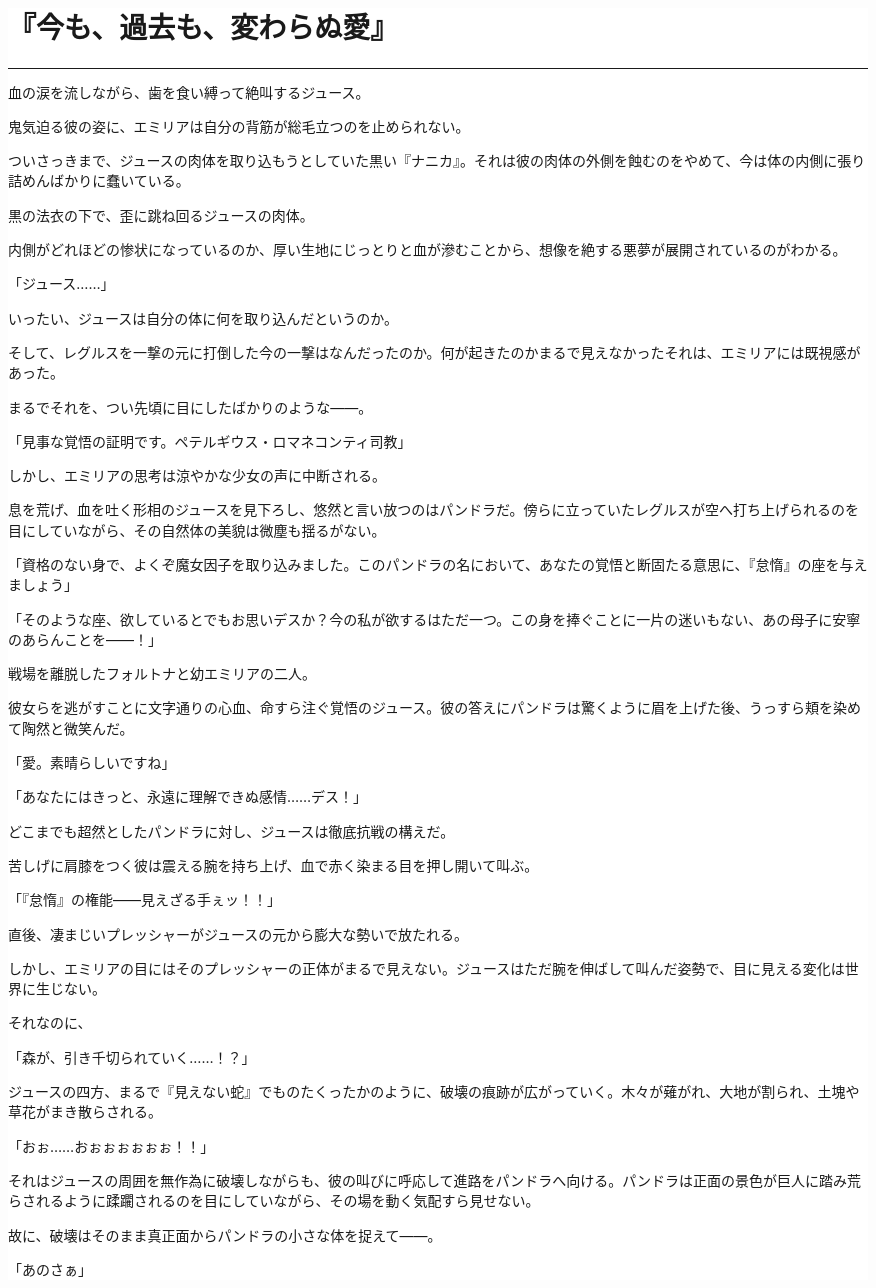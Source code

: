 # 『今も、過去も、変わらぬ愛』

------

血の涙を流しながら、歯を食い縛って絶叫するジュース。

鬼気迫る彼の姿に、エミリアは自分の背筋が総毛立つのを止められない。

ついさっきまで、ジュースの肉体を取り込もうとしていた黒い『ナニカ』。それは彼の肉体の外側を蝕むのをやめて、今は体の内側に張り詰めんばかりに蠢いている。

黒の法衣の下で、歪に跳ね回るジュースの肉体。

内側がどれほどの惨状になっているのか、厚い生地にじっとりと血が滲むことから、想像を絶する悪夢が展開されているのがわかる。

「ジュース……」

いったい、ジュースは自分の体に何を取り込んだというのか。

そして、レグルスを一撃の元に打倒した今の一撃はなんだったのか。何が起きたのかまるで見えなかったそれは、エミリアには既視感があった。

まるでそれを、つい先頃に目にしたばかりのような――。

「見事な覚悟の証明です。ペテルギウス・ロマネコンティ司教」

しかし、エミリアの思考は涼やかな少女の声に中断される。

息を荒げ、血を吐く形相のジュースを見下ろし、悠然と言い放つのはパンドラだ。傍らに立っていたレグルスが空へ打ち上げられるのを目にしていながら、その自然体の美貌は微塵も揺るがない。

「資格のない身で、よくぞ魔女因子を取り込みました。このパンドラの名において、あなたの覚悟と断固たる意思に、『怠惰』の座を与えましょう」

「そのような座、欲しているとでもお思いデスか？今の私が欲するはただ一つ。この身を捧ぐことに一片の迷いもない、あの母子に安寧のあらんことを――！」

戦場を離脱したフォルトナと幼エミリアの二人。

彼女らを逃がすことに文字通りの心血、命すら注ぐ覚悟のジュース。彼の答えにパンドラは驚くように眉を上げた後、うっすら頬を染めて陶然と微笑んだ。

「愛。素晴らしいですね」

「あなたにはきっと、永遠に理解できぬ感情……デス！」

どこまでも超然としたパンドラに対し、ジュースは徹底抗戦の構えだ。

苦しげに肩膝をつく彼は震える腕を持ち上げ、血で赤く染まる目を押し開いて叫ぶ。

「『怠惰』の権能――見えざる手ぇッ！！」

直後、凄まじいプレッシャーがジュースの元から膨大な勢いで放たれる。

しかし、エミリアの目にはそのプレッシャーの正体がまるで見えない。ジュースはただ腕を伸ばして叫んだ姿勢で、目に見える変化は世界に生じない。

それなのに、

「森が、引き千切られていく……！？」

ジュースの四方、まるで『見えない蛇』でものたくったかのように、破壊の痕跡が広がっていく。木々が薙がれ、大地が割られ、土塊や草花がまき散らされる。

「おぉ……おぉぉぉぉぉぉ！！」

それはジュースの周囲を無作為に破壊しながらも、彼の叫びに呼応して進路をパンドラへ向ける。パンドラは正面の景色が巨人に踏み荒らされるように蹂躙されるのを目にしていながら、その場を動く気配すら見せない。

故に、破壊はそのまま真正面からパンドラの小さな体を捉えて――。

「あのさぁ」
